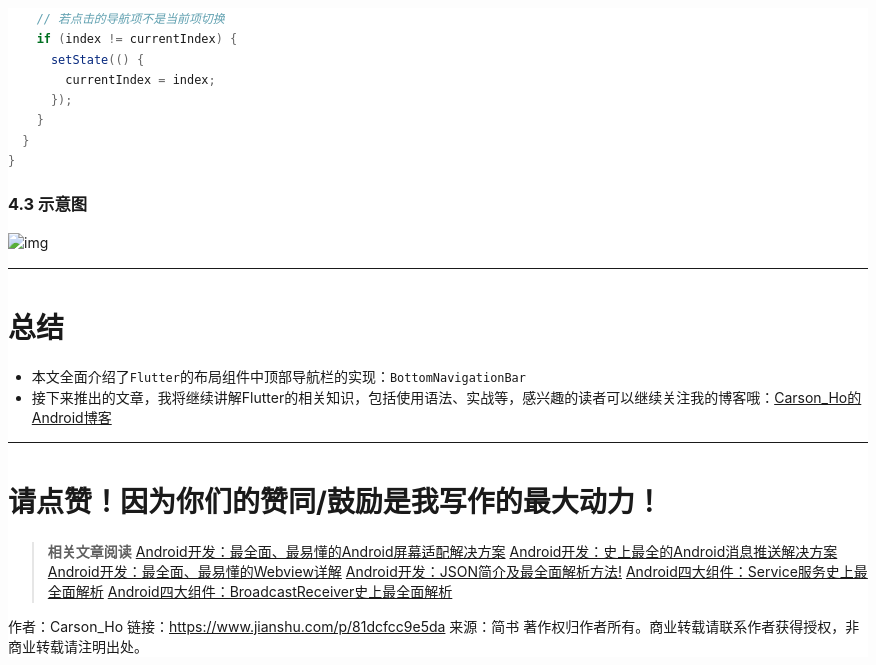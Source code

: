 ```java
    // 若点击的导航项不是当前项切换
    if (index != currentIndex) {
      setState(() {
        currentIndex = index;
      });
    }
  }
}
```

### 4.3 示意图

![img](https://tva1.sinaimg.cn/large/008eGmZEly1gmwgm6nu90g307u0ck1c8.gif)

------

# 总结

- 本文全面介绍了`Flutter`的布局组件中顶部导航栏的实现：`BottomNavigationBar`
- 接下来推出的文章，我将继续讲解Flutter的相关知识，包括使用语法、实战等，感兴趣的读者可以继续关注我的博客哦：[Carson_Ho的Android博客](https://www.jianshu.com/users/383970bef0a0/latest_articles)

------

# 请点赞！因为你们的赞同/鼓励是我写作的最大动力！

> **相关文章阅读**
> [Android开发：最全面、最易懂的Android屏幕适配解决方案](https://www.jianshu.com/p/ec5a1a30694b)
> [Android开发：史上最全的Android消息推送解决方案](https://www.jianshu.com/p/b61a49e0279f)
> [Android开发：最全面、最易懂的Webview详解](https://www.jianshu.com/p/3c94ae673e2a)
> [Android开发：JSON简介及最全面解析方法!](https://www.jianshu.com/p/b87fee2f7a23)
> [Android四大组件：Service服务史上最全面解析](https://www.jianshu.com/p/d963c55c3ab9)
> [Android四大组件：BroadcastReceiver史上最全面解析](https://www.jianshu.com/p/ca3d87a4cdf3)



作者：Carson_Ho
链接：https://www.jianshu.com/p/81dcfcc9e5da
来源：简书
著作权归作者所有。商业转载请联系作者获得授权，非商业转载请注明出处。